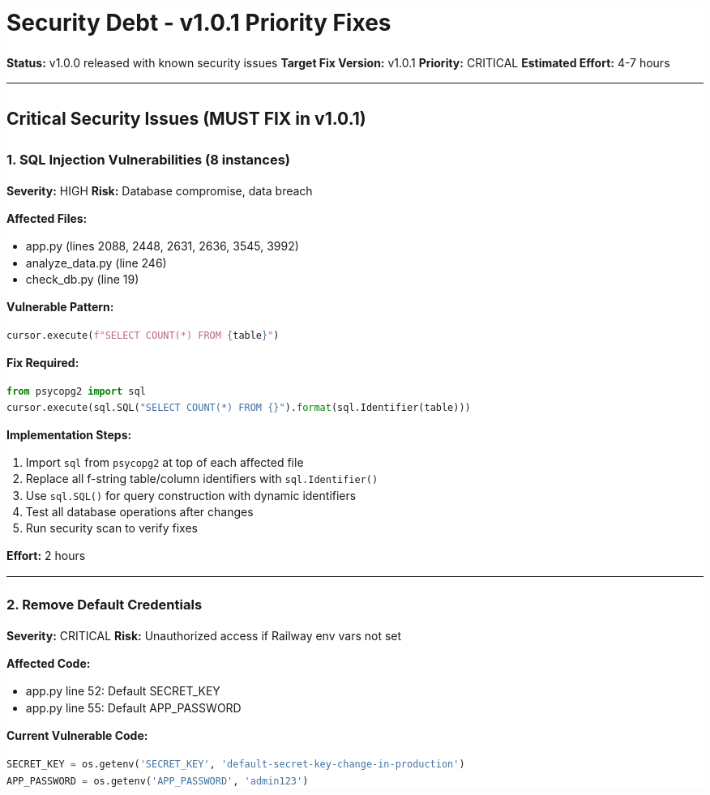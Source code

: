 # Security Debt - v1.0.1 Priority Fixes

**Status:** v1.0.0 released with known security issues
**Target Fix Version:** v1.0.1
**Priority:** CRITICAL
**Estimated Effort:** 4-7 hours

---

## Critical Security Issues (MUST FIX in v1.0.1)

### 1. SQL Injection Vulnerabilities (8 instances)
**Severity:** HIGH
**Risk:** Database compromise, data breach

**Affected Files:**
- app.py (lines 2088, 2448, 2631, 2636, 3545, 3992)
- analyze_data.py (line 246)
- check_db.py (line 19)

**Vulnerable Pattern:**
```python
cursor.execute(f"SELECT COUNT(*) FROM {table}")
```

**Fix Required:**
```python
from psycopg2 import sql
cursor.execute(sql.SQL("SELECT COUNT(*) FROM {}").format(sql.Identifier(table)))
```

**Implementation Steps:**
1. Import `sql` from `psycopg2` at top of each affected file
2. Replace all f-string table/column identifiers with `sql.Identifier()`
3. Use `sql.SQL()` for query construction with dynamic identifiers
4. Test all database operations after changes
5. Run security scan to verify fixes

**Effort:** 2 hours

---

### 2. Remove Default Credentials
**Severity:** CRITICAL
**Risk:** Unauthorized access if Railway env vars not set

**Affected Code:**
- app.py line 52: Default SECRET_KEY
- app.py line 55: Default APP_PASSWORD

**Current Vulnerable Code:**
```python
SECRET_KEY = os.getenv('SECRET_KEY', 'default-secret-key-change-in-production')
APP_PASSWORD = os.getenv('APP_PASSWORD', 'admin123')
```
